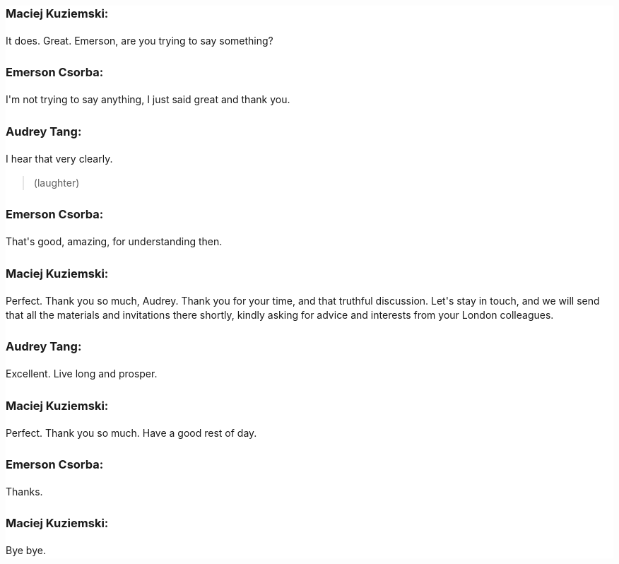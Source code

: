 ### Maciej Kuziemski:
It does. Great. Emerson, are you trying to say something?

### Emerson Csorba:
I'm not trying to say anything, I just said great and thank you.

### Audrey Tang:
I hear that very clearly.

> (laughter)

### Emerson Csorba:
That's good, amazing, for understanding then.

### Maciej Kuziemski:
Perfect. Thank you so much, Audrey. Thank you for your time, and that truthful discussion. Let's stay in touch, and we will send that all the materials and invitations there shortly, kindly asking for advice and interests from your London colleagues.

### Audrey Tang:
Excellent. Live long and prosper.

### Maciej Kuziemski:
Perfect. Thank you so much. Have a good rest of day.

### Emerson Csorba:
Thanks.

### Maciej Kuziemski:
Bye bye.



